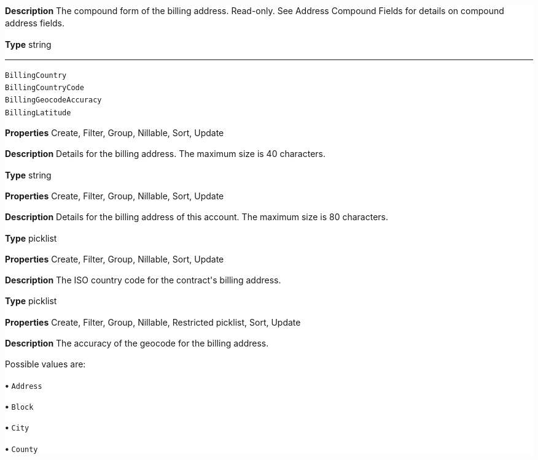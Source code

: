 **Description**
The compound form of the billing address. Read-only. See Address Compound Fields for
details on compound address fields.

**Type**
string


-----

```
BillingCountry
BillingCountryCode
BillingGeocodeAccuracy
BillingLatitude

```

**Properties**
Create, Filter, Group, Nillable, Sort, Update

**Description**
Details for the billing address. The maximum size is 40 characters.

**Type**
string

**Properties**
Create, Filter, Group, Nillable, Sort, Update

**Description**
Details for the billing address of this account. The maximum size is 80 characters.

**Type**
picklist

**Properties**
Create, Filter, Group, Nillable, Sort, Update

**Description**
The ISO country code for the contract's billing address.

**Type**
picklist

**Properties**
Create, Filter, Group, Nillable, Restricted picklist, Sort, Update

**Description**
The accuracy of the geocode for the billing address.

Possible values are:

**•** `Address`

**•** `Block`

**•** `City`

**•** `County`
